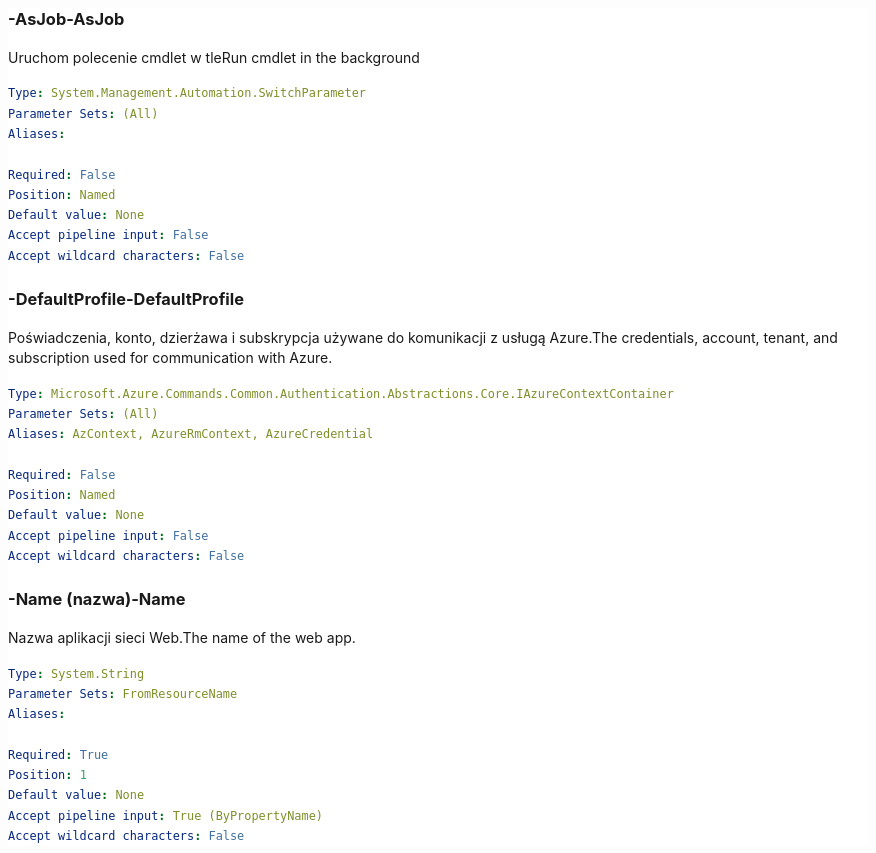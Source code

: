 ### <span data-ttu-id="5a923-128">-AsJob</span><span class="sxs-lookup"><span data-stu-id="5a923-128">-AsJob</span></span>
<span data-ttu-id="5a923-129">Uruchom polecenie cmdlet w tle</span><span class="sxs-lookup"><span data-stu-id="5a923-129">Run cmdlet in the background</span></span>

```yaml
Type: System.Management.Automation.SwitchParameter
Parameter Sets: (All)
Aliases:

Required: False
Position: Named
Default value: None
Accept pipeline input: False
Accept wildcard characters: False
```

### <span data-ttu-id="5a923-130">-DefaultProfile</span><span class="sxs-lookup"><span data-stu-id="5a923-130">-DefaultProfile</span></span>
<span data-ttu-id="5a923-131">Poświadczenia, konto, dzierżawa i subskrypcja używane do komunikacji z usługą Azure.</span><span class="sxs-lookup"><span data-stu-id="5a923-131">The credentials, account, tenant, and subscription used for communication with Azure.</span></span>

```yaml
Type: Microsoft.Azure.Commands.Common.Authentication.Abstractions.Core.IAzureContextContainer
Parameter Sets: (All)
Aliases: AzContext, AzureRmContext, AzureCredential

Required: False
Position: Named
Default value: None
Accept pipeline input: False
Accept wildcard characters: False
```

### <span data-ttu-id="5a923-132">-Name (nazwa)</span><span class="sxs-lookup"><span data-stu-id="5a923-132">-Name</span></span>
<span data-ttu-id="5a923-133">Nazwa aplikacji sieci Web.</span><span class="sxs-lookup"><span data-stu-id="5a923-133">The name of the web app.</span></span>

```yaml
Type: System.String
Parameter Sets: FromResourceName
Aliases:

Required: True
Position: 1
Default value: None
Accept pipeline input: True (ByPropertyName)
Accept wildcard characters: False
```
